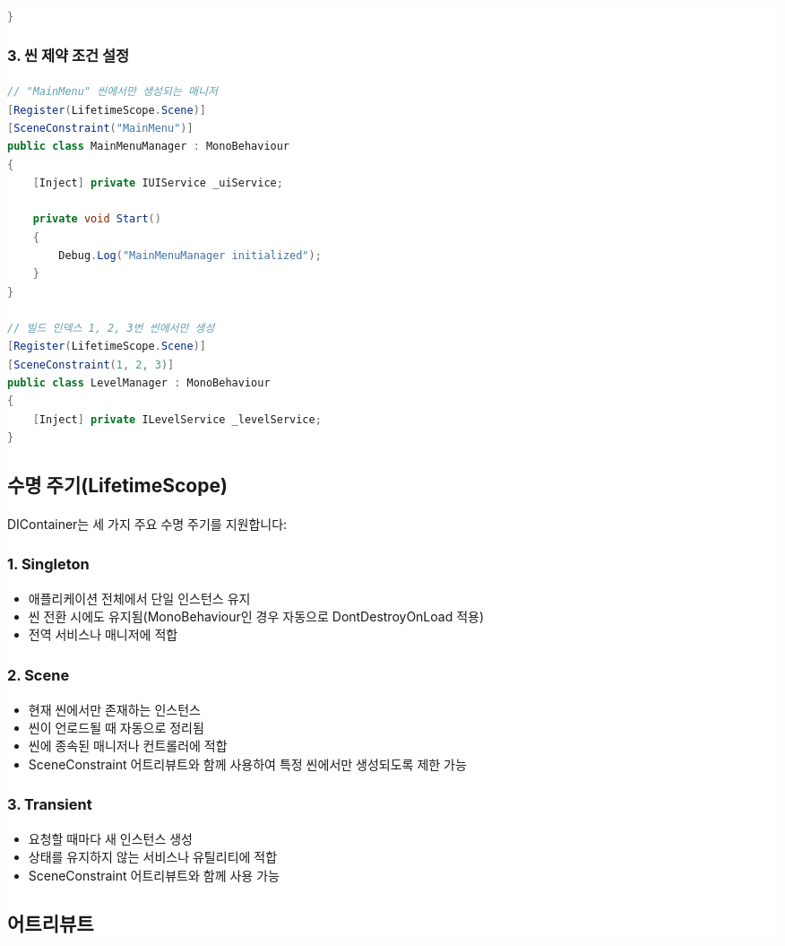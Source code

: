 ```csharp
}
```

### 3. 씬 제약 조건 설정

```csharp
// "MainMenu" 씬에서만 생성되는 매니저
[Register(LifetimeScope.Scene)]
[SceneConstraint("MainMenu")]
public class MainMenuManager : MonoBehaviour
{
    [Inject] private IUIService _uiService;
    
    private void Start()
    {
        Debug.Log("MainMenuManager initialized");
    }
}

// 빌드 인덱스 1, 2, 3번 씬에서만 생성
[Register(LifetimeScope.Scene)]
[SceneConstraint(1, 2, 3)]
public class LevelManager : MonoBehaviour
{
    [Inject] private ILevelService _levelService;
}
```

## 수명 주기(LifetimeScope)

DIContainer는 세 가지 주요 수명 주기를 지원합니다:

### 1. Singleton
- 애플리케이션 전체에서 단일 인스턴스 유지
- 씬 전환 시에도 유지됨(MonoBehaviour인 경우 자동으로 DontDestroyOnLoad 적용)
- 전역 서비스나 매니저에 적합

### 2. Scene
- 현재 씬에서만 존재하는 인스턴스
- 씬이 언로드될 때 자동으로 정리됨
- 씬에 종속된 매니저나 컨트롤러에 적합
- SceneConstraint 어트리뷰트와 함께 사용하여 특정 씬에서만 생성되도록 제한 가능

### 3. Transient
- 요청할 때마다 새 인스턴스 생성
- 상태를 유지하지 않는 서비스나 유틸리티에 적합
- SceneConstraint 어트리뷰트와 함께 사용 가능

## 어트리뷰트
